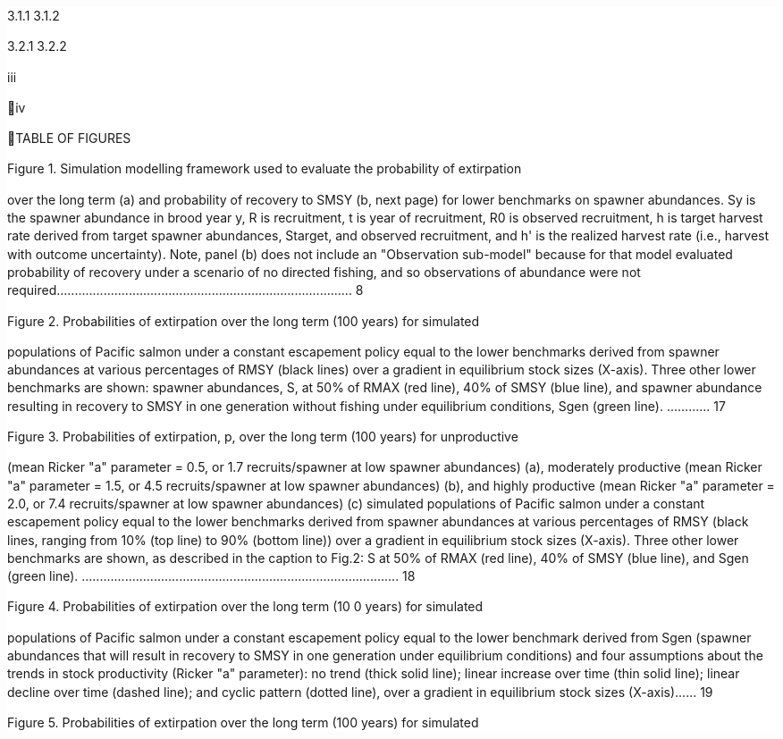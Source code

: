 3.1.1
3.1.2

3.2.1
3.2.2

iii

iv

TABLE OF FIGURES

Figure 1. Simulation modelling framework used to evaluate the probability of extirpation

over the long term (a) and probability of recovery to SMSY (b, next page) for lower
benchmarks on spawner abundances. Sy is the spawner abundance in brood year y, R
is recruitment, t is year of recruitment, R0 is observed recruitment, h is target harvest
rate derived from target spawner abundances, Starget, and observed recruitment, and
h' is the realized harvest rate (i.e., harvest with outcome uncertainty). Note, panel (b)
does not include an "Observation sub-model" because for that model evaluated
probability of recovery under a scenario of no directed fishing, and so observations
of abundance were not required.................................................................................. 8

Figure 2. Probabilities of extirpation over the long term (100 years) for simulated

populations of Pacific salmon under a constant escapement policy equal to the lower
benchmarks derived from spawner abundances at various percentages of RMSY
(black lines) over a gradient in equilibrium stock sizes (X-axis).  Three other lower
benchmarks are shown: spawner abundances, S, at 50% of RMAX (red line), 40% of
SMSY (blue line), and spawner abundance resulting in recovery to SMSY in one
generation without fishing under equilibrium conditions, Sgen (green line). ............ 17

Figure 3. Probabilities of extirpation, p, over the long term (100 years) for unproductive

(mean Ricker "a" parameter = 0.5, or 1.7 recruits/spawner at low spawner
abundances) (a), moderately productive (mean Ricker "a" parameter = 1.5, or 4.5
recruits/spawner at low spawner abundances) (b), and highly productive (mean
Ricker "a" parameter = 2.0, or 7.4 recruits/spawner at low spawner abundances) (c)
simulated populations of Pacific salmon under a constant escapement policy equal to
the lower benchmarks derived from spawner abundances at various percentages of
RMSY (black lines, ranging from 10% (top line) to 90% (bottom line)) over a gradient
in equilibrium stock sizes (X-axis). Three other lower benchmarks are shown, as
described in the caption to Fig.2: S at 50% of RMAX (red line), 40% of SMSY (blue
line), and Sgen (green line). ........................................................................................ 18

Figure 4. Probabilities of extirpation over the long term (10  0 years) for simulated

populations of Pacific salmon under a constant escapement policy equal to the lower
benchmark derived from Sgen (spawner abundances that will result in recovery to
SMSY in one generation under equilibrium conditions) and four assumptions about
the trends in stock productivity (Ricker "a" parameter): no trend (thick solid line);
linear increase over time (thin solid line); linear decline over time (dashed line); and
cyclic pattern (dotted line), over a gradient in equilibrium stock sizes (X-axis)...... 19

Figure 5. Probabilities of extirpation over the long term (100 years) for simulated
